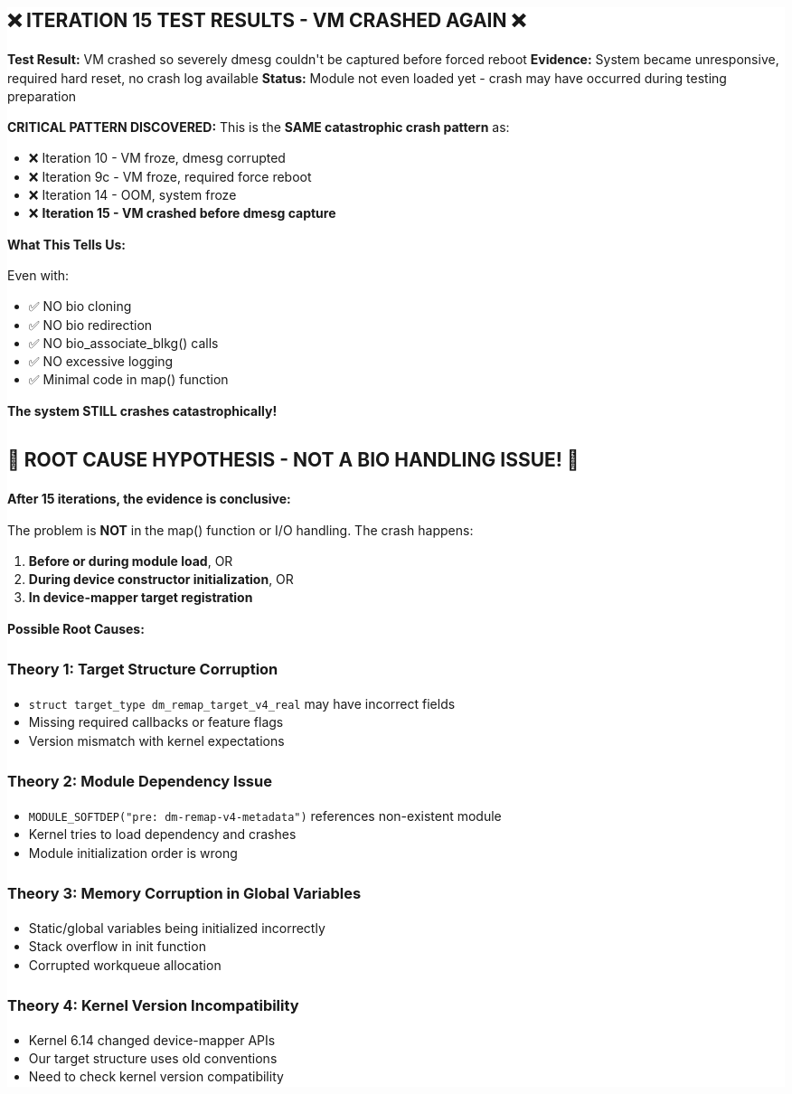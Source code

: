 ## ❌ ITERATION 15 TEST RESULTS - VM CRASHED AGAIN ❌

**Test Result:** VM crashed so severely dmesg couldn't be captured before forced reboot
**Evidence:** System became unresponsive, required hard reset, no crash log available
**Status:** Module not even loaded yet - crash may have occurred during testing preparation

**CRITICAL PATTERN DISCOVERED:**
This is the **SAME catastrophic crash pattern** as:
- ❌ Iteration 10 - VM froze, dmesg corrupted
- ❌ Iteration 9c - VM froze, required force reboot  
- ❌ Iteration 14 - OOM, system froze
- ❌ **Iteration 15 - VM crashed before dmesg capture**

**What This Tells Us:**

Even with:
- ✅ NO bio cloning
- ✅ NO bio redirection
- ✅ NO bio_associate_blkg() calls
- ✅ NO excessive logging
- ✅ Minimal code in map() function

**The system STILL crashes catastrophically!**

## 🚨 ROOT CAUSE HYPOTHESIS - NOT A BIO HANDLING ISSUE! 🚨

**After 15 iterations, the evidence is conclusive:**

The problem is **NOT** in the map() function or I/O handling. The crash happens:
1. **Before or during module load**, OR
2. **During device constructor initialization**, OR  
3. **In device-mapper target registration**

**Possible Root Causes:**

### Theory 1: Target Structure Corruption
- `struct target_type dm_remap_target_v4_real` may have incorrect fields
- Missing required callbacks or feature flags
- Version mismatch with kernel expectations

### Theory 2: Module Dependency Issue
- `MODULE_SOFTDEP("pre: dm-remap-v4-metadata")` references non-existent module
- Kernel tries to load dependency and crashes
- Module initialization order is wrong

### Theory 3: Memory Corruption in Global Variables
- Static/global variables being initialized incorrectly
- Stack overflow in init function
- Corrupted workqueue allocation

### Theory 4: Kernel Version Incompatibility  
- Kernel 6.14 changed device-mapper APIs
- Our target structure uses old conventions
- Need to check kernel version compatibility
